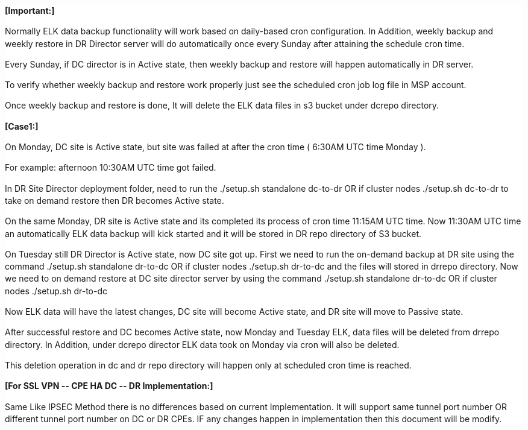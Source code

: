 **[Important:]**

Normally ELK data backup functionality will work based on daily-based
cron configuration. In Addition, weekly backup and weekly restore in DR
Director server will do automatically once every Sunday after attaining
the schedule cron time.

Every Sunday, if DC director is in Active state, then weekly backup and
restore will happen automatically in DR server.

To verify whether weekly backup and restore work properly just see the
scheduled cron job log file in MSP account.

Once weekly backup and restore is done, It will delete the ELK data
files in s3 bucket under dcrepo directory.

**[Case1:]**

On Monday, DC site is Active state, but site was failed at after the
cron time ( 6:30AM UTC time Monday ).

For example: afternoon 10:30AM UTC time got failed.

In DR Site Director deployment folder, need to run the ./setup.sh
standalone dc-to-dr OR if cluster nodes ./setup.sh dc-to-dr to take on
demand restore then DR becomes Active state.

On the same Monday, DR site is Active state and its completed its
process of cron time 11:15AM UTC time. Now 11:30AM UTC time an
automatically ELK data backup will kick started and it will be stored in
DR repo directory of S3 bucket.

On Tuesday still DR Director is Active state, now DC site got up. First
we need to run the on-demand backup at DR site using the command
./setup.sh standalone dr-to-dc OR if cluster nodes ./setup.sh dr-to-dc
and the files will stored in drrepo directory. Now we need to on demand
restore at DC site director server by using the command ./setup.sh
standalone dr-to-dc OR if cluster nodes ./setup.sh dr-to-dc

Now ELK data will have the latest changes, DC site will become Active
state, and DR site will move to Passive state.

After successful restore and DC becomes Active state, now Monday and
Tuesday ELK, data files will be deleted from drrepo directory. In
Addition, under dcrepo director ELK data took on Monday via cron will
also be deleted.

This deletion operation in dc and dr repo directory will happen only at
scheduled cron time is reached.

****[For SSL VPN -- CPE HA DC -- DR Implementation:]****

Same Like IPSEC Method there is no differences based on current
Implementation. It will support same tunnel port number OR different
tunnel port number on DC or DR CPEs. IF any changes happen in
implementation then this document will be modify.
